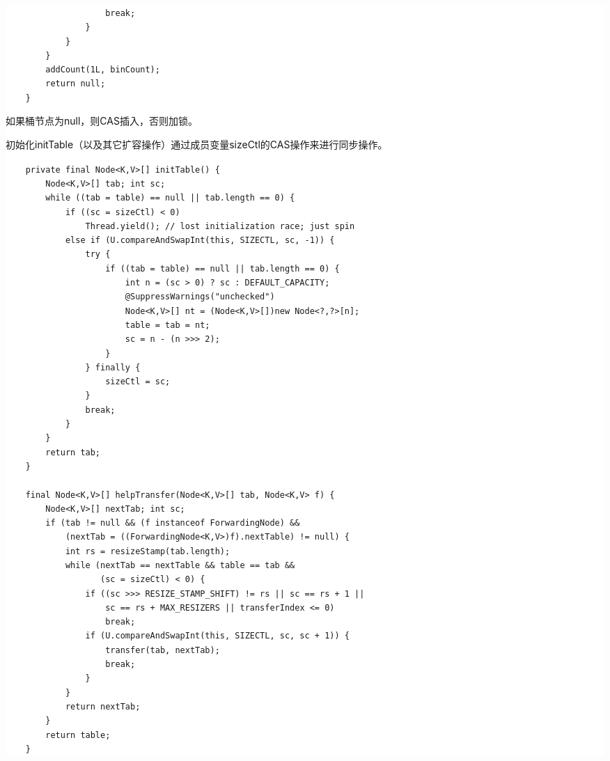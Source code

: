 ```text
                    break;
                }
            }
        }
        addCount(1L, binCount);
        return null;
    }
```
如果桶节点为null，则CAS插入，否则加锁。

初始化initTable（以及其它扩容操作）通过成员变量sizeCtl的CAS操作来进行同步操作。
```text
    private final Node<K,V>[] initTable() {
        Node<K,V>[] tab; int sc;
        while ((tab = table) == null || tab.length == 0) {
            if ((sc = sizeCtl) < 0)
                Thread.yield(); // lost initialization race; just spin
            else if (U.compareAndSwapInt(this, SIZECTL, sc, -1)) {
                try {
                    if ((tab = table) == null || tab.length == 0) {
                        int n = (sc > 0) ? sc : DEFAULT_CAPACITY;
                        @SuppressWarnings("unchecked")
                        Node<K,V>[] nt = (Node<K,V>[])new Node<?,?>[n];
                        table = tab = nt;
                        sc = n - (n >>> 2);
                    }
                } finally {
                    sizeCtl = sc;
                }
                break;
            }
        }
        return tab;
    }
    
    final Node<K,V>[] helpTransfer(Node<K,V>[] tab, Node<K,V> f) {
        Node<K,V>[] nextTab; int sc;
        if (tab != null && (f instanceof ForwardingNode) &&
            (nextTab = ((ForwardingNode<K,V>)f).nextTable) != null) {
            int rs = resizeStamp(tab.length);
            while (nextTab == nextTable && table == tab &&
                   (sc = sizeCtl) < 0) {
                if ((sc >>> RESIZE_STAMP_SHIFT) != rs || sc == rs + 1 ||
                    sc == rs + MAX_RESIZERS || transferIndex <= 0)
                    break;
                if (U.compareAndSwapInt(this, SIZECTL, sc, sc + 1)) {
                    transfer(tab, nextTab);
                    break;
                }
            }
            return nextTab;
        }
        return table;
    }
```
